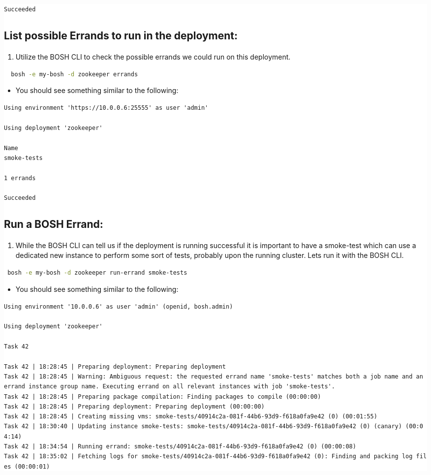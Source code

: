   ```
  Succeeded
```
## List possible Errands to run in the deployment:

1. Utilize the BOSH CLI to check the possible errands we could run on this deployment.

```bash
  bosh -e my-bosh -d zookeeper errands
```
  - You should see something similar to the following:
```
Using environment 'https://10.0.0.6:25555' as user 'admin'

Using deployment 'zookeeper'

Name
smoke-tests

1 errands

Succeeded
```
## Run a BOSH Errand:

1. While the BOSH CLI can tell us if the deployment is running successful it is important to have a smoke-test which can use a dedicated new instance to perform some sort of tests, probably upon the running cluster. Lets run it with the BOSH CLI.

  ```bash
   bosh -e my-bosh -d zookeeper run-errand smoke-tests
  ```
  - You should see something similar to the following:
```
Using environment '10.0.0.6' as user 'admin' (openid, bosh.admin)

Using deployment 'zookeeper'

Task 42

Task 42 | 18:28:45 | Preparing deployment: Preparing deployment
Task 42 | 18:28:45 | Warning: Ambiguous request: the requested errand name 'smoke-tests' matches both a job name and an errand instance group name. Executing errand on all relevant instances with job 'smoke-tests'.
Task 42 | 18:28:45 | Preparing package compilation: Finding packages to compile (00:00:00)
Task 42 | 18:28:45 | Preparing deployment: Preparing deployment (00:00:00)
Task 42 | 18:28:45 | Creating missing vms: smoke-tests/40914c2a-081f-44b6-93d9-f618a0fa9e42 (0) (00:01:55)
Task 42 | 18:30:40 | Updating instance smoke-tests: smoke-tests/40914c2a-081f-44b6-93d9-f618a0fa9e42 (0) (canary) (00:04:14)
Task 42 | 18:34:54 | Running errand: smoke-tests/40914c2a-081f-44b6-93d9-f618a0fa9e42 (0) (00:00:08)
Task 42 | 18:35:02 | Fetching logs for smoke-tests/40914c2a-081f-44b6-93d9-f618a0fa9e42 (0): Finding and packing log files (00:00:01)
```
